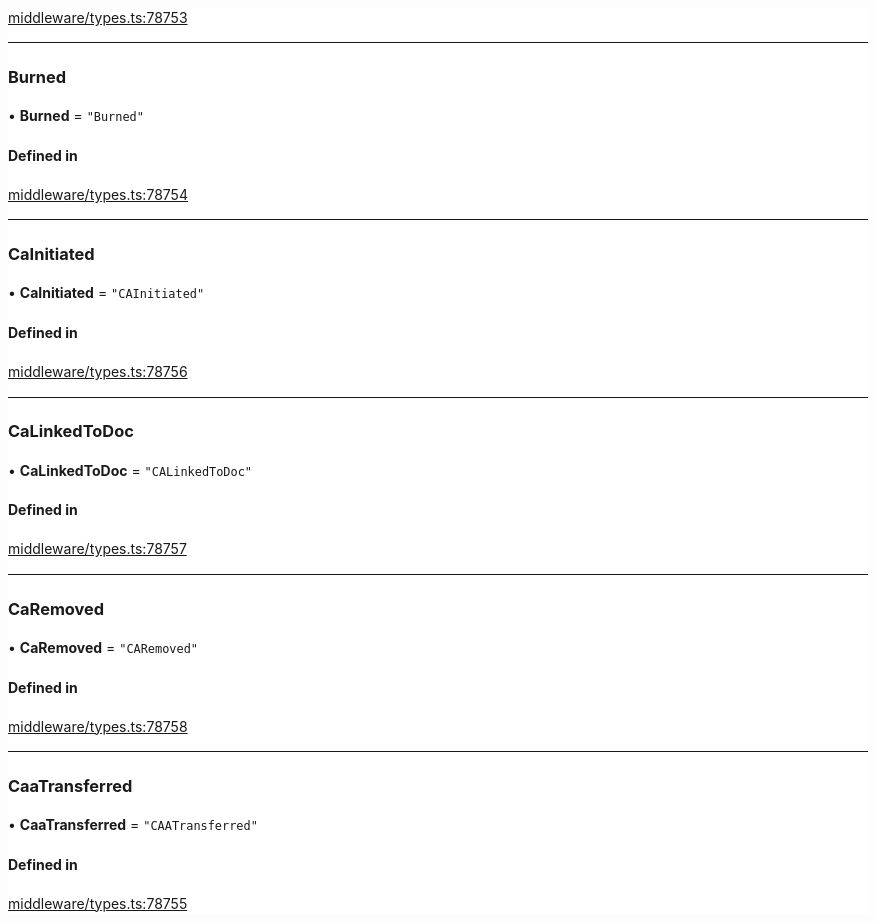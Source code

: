 [middleware/types.ts:78753](https://github.com/PolymeshAssociation/polymesh-sdk/blob/f8a937f04/src/middleware/types.ts#L78753)

___

### Burned

• **Burned** = ``"Burned"``

#### Defined in

[middleware/types.ts:78754](https://github.com/PolymeshAssociation/polymesh-sdk/blob/f8a937f04/src/middleware/types.ts#L78754)

___

### CaInitiated

• **CaInitiated** = ``"CAInitiated"``

#### Defined in

[middleware/types.ts:78756](https://github.com/PolymeshAssociation/polymesh-sdk/blob/f8a937f04/src/middleware/types.ts#L78756)

___

### CaLinkedToDoc

• **CaLinkedToDoc** = ``"CALinkedToDoc"``

#### Defined in

[middleware/types.ts:78757](https://github.com/PolymeshAssociation/polymesh-sdk/blob/f8a937f04/src/middleware/types.ts#L78757)

___

### CaRemoved

• **CaRemoved** = ``"CARemoved"``

#### Defined in

[middleware/types.ts:78758](https://github.com/PolymeshAssociation/polymesh-sdk/blob/f8a937f04/src/middleware/types.ts#L78758)

___

### CaaTransferred

• **CaaTransferred** = ``"CAATransferred"``

#### Defined in

[middleware/types.ts:78755](https://github.com/PolymeshAssociation/polymesh-sdk/blob/f8a937f04/src/middleware/types.ts#L78755)
